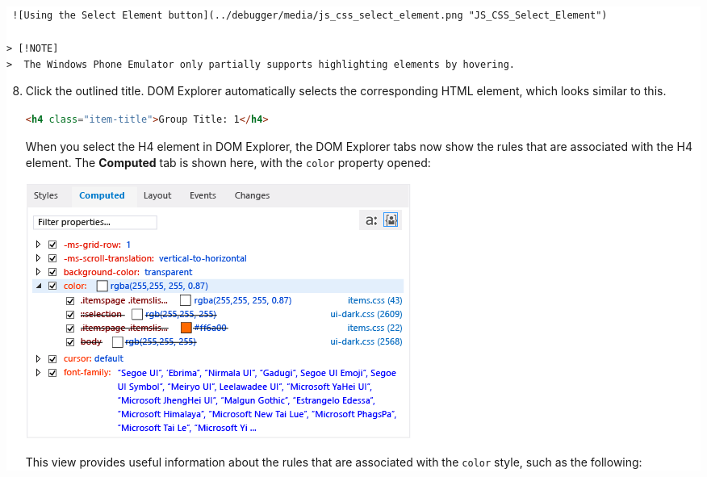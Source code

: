      ![Using the Select Element button](../debugger/media/js_css_select_element.png "JS_CSS_Select_Element")  
  
    > [!NOTE]
    >  The Windows Phone Emulator only partially supports highlighting elements by hovering.  
  
8.  Click the outlined title. DOM Explorer automatically selects the corresponding HTML element, which looks similar to this.  
  
    ```html  
    <h4 class="item-title">Group Title: 1</h4>  
    ```  
  
     When you select the H4 element in DOM Explorer, the DOM Explorer tabs now show the rules that are associated with the H4 element. The **Computed** tab is shown here, with the `color` property opened:  
  
     ![Trace Styles tab in DOM Explorer](../debugger/media/js_css_styles.png "JS_CSS_Styles")  
  
     This view provides useful information about the rules that are associated with the `color` style, such as the following:  
  